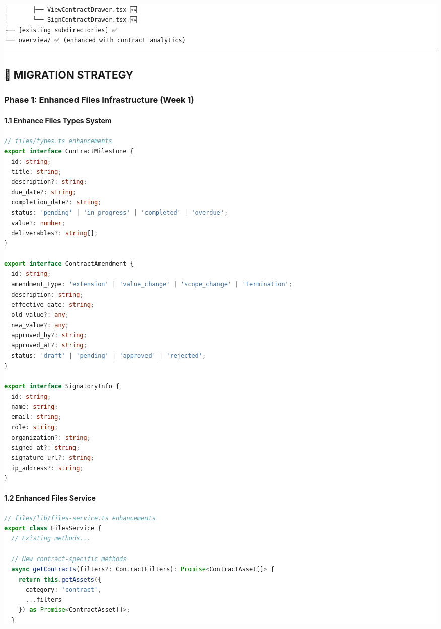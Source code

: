 ```
│       ├── ViewContractDrawer.tsx 🆕
│       └── SignContractDrawer.tsx 🆕
├── [existing subdirectories] ✅
└── overview/ ✅ (enhanced with contract analytics)
```

---

## 🔄 **MIGRATION STRATEGY**

### **Phase 1: Enhanced Files Infrastructure (Week 1)**

#### **1.1 Enhance Files Types System**
```typescript
// files/types.ts enhancements
export interface ContractMilestone {
  id: string;
  title: string;
  description?: string;
  due_date?: string;
  completion_date?: string;
  status: 'pending' | 'in_progress' | 'completed' | 'overdue';
  value?: number;
  deliverables?: string[];
}

export interface ContractAmendment {
  id: string;
  amendment_type: 'extension' | 'value_change' | 'scope_change' | 'termination';
  description: string;
  effective_date: string;
  old_value?: any;
  new_value?: any;
  approved_by?: string;
  approved_at?: string;
  status: 'draft' | 'pending' | 'approved' | 'rejected';
}

export interface SignatoryInfo {
  id: string;
  name: string;
  email: string;
  role: string;
  organization?: string;
  signed_at?: string;
  signature_url?: string;
  ip_address?: string;
}
```

#### **1.2 Enhanced Files Service**
```typescript
// files/lib/files-service.ts enhancements
export class FilesService {
  // Existing methods...
  
  // New contract-specific methods
  async getContracts(filters?: ContractFilters): Promise<ContractAsset[]> {
    return this.getAssets({ 
      category: 'contract',
      ...filters 
    }) as Promise<ContractAsset[]>;
  }
```